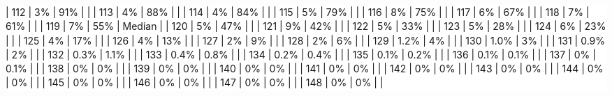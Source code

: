 | 112 | 3% | 91% |  |
| 113 | 4% | 88% |  |
| 114 | 4% | 84% |  |
| 115 | 5% | 79% |  |
| 116 | 8% | 75% |  |
| 117 | 6% | 67% |  |
| 118 | 7% | 61% |  |
| 119 | 7% | 55% | Median |
| 120 | 5% | 47% |  |
| 121 | 9% | 42% |  |
| 122 | 5% | 33% |  |
| 123 | 5% | 28% |  |
| 124 | 6% | 23% |  |
| 125 | 4% | 17% |  |
| 126 | 4% | 13% |  |
| 127 | 2% | 9% |  |
| 128 | 2% | 6% |  |
| 129 | 1.2% | 4% |  |
| 130 | 1.0% | 3% |  |
| 131 | 0.9% | 2% |  |
| 132 | 0.3% | 1.1% |  |
| 133 | 0.4% | 0.8% |  |
| 134 | 0.2% | 0.4% |  |
| 135 | 0.1% | 0.2% |  |
| 136 | 0.1% | 0.1% |  |
| 137 | 0% | 0.1% |  |
| 138 | 0% | 0% |  |
| 139 | 0% | 0% |  |
| 140 | 0% | 0% |  |
| 141 | 0% | 0% |  |
| 142 | 0% | 0% |  |
| 143 | 0% | 0% |  |
| 144 | 0% | 0% |  |
| 145 | 0% | 0% |  |
| 146 | 0% | 0% |  |
| 147 | 0% | 0% |  |
| 148 | 0% | 0% |  |